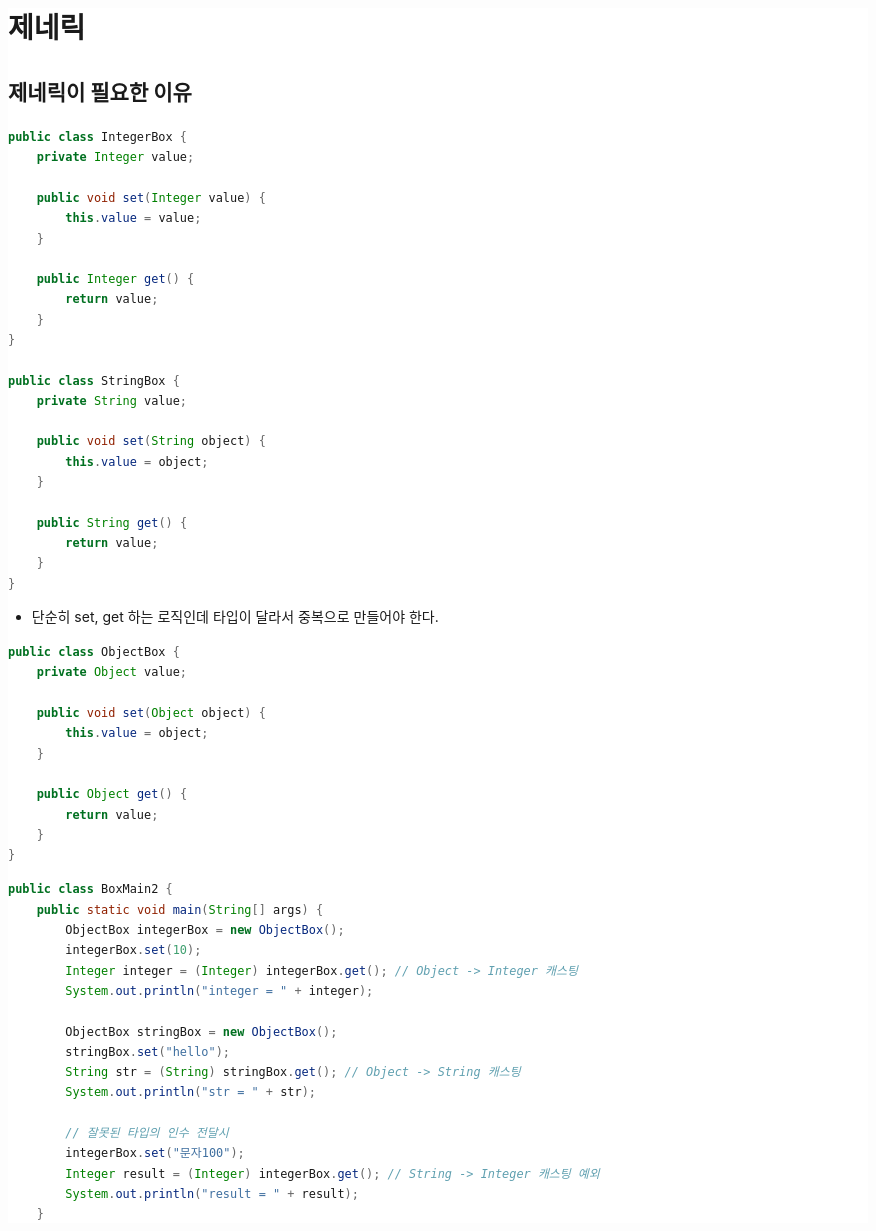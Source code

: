# 제네릭

## 제네릭이 필요한 이유

```java
public class IntegerBox {
    private Integer value;

    public void set(Integer value) {
        this.value = value;
    }

    public Integer get() {
        return value;
    }
}

public class StringBox {
    private String value;

    public void set(String object) {
        this.value = object;
    }

    public String get() {
        return value;
    }
}
```

- 단순히 set, get 하는 로직인데 타입이 달라서 중복으로 만들어야 한다.

```java
public class ObjectBox {
    private Object value;

    public void set(Object object) {
        this.value = object;
    }

    public Object get() {
        return value;
    }
}
```

```java
public class BoxMain2 {
    public static void main(String[] args) {
        ObjectBox integerBox = new ObjectBox();
        integerBox.set(10);
        Integer integer = (Integer) integerBox.get(); // Object -> Integer 캐스팅
        System.out.println("integer = " + integer);

        ObjectBox stringBox = new ObjectBox();
        stringBox.set("hello");
        String str = (String) stringBox.get(); // Object -> String 캐스팅
        System.out.println("str = " + str);

        // 잘못된 타입의 인수 전달시
        integerBox.set("문자100");
        Integer result = (Integer) integerBox.get(); // String -> Integer 캐스팅 예외
        System.out.println("result = " + result);
    }
```